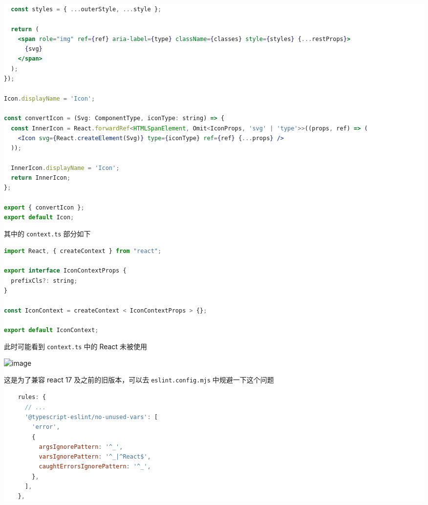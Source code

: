 ```jsx
  const styles = { ...outerStyle, ...style };

  return (
    <span role="img" ref={ref} aria-label={type} className={classes} style={styles} {...restProps}>
      {svg}
    </span>
  );
});

Icon.displayName = 'Icon';

const convertIcon = (Svg: ComponentType, iconType: string) => {
  const InnerIcon = React.forwardRef<HTMLSpanElement, Omit<IconProps, 'svg' | 'type'>>((props, ref) => (
    <Icon svg={React.createElement(Svg)} type={iconType} ref={ref} {...props} />
  ));

  InnerIcon.displayName = 'Icon';
  return InnerIcon;
};

export { convertIcon };
export default Icon;
```

其中的 `context.ts` 部分如下

```js
import React, { createContext } from "react";

export interface IconContextProps {
  prefixCls?: string;
}

const IconContext = createContext < IconContextProps > {};

export default IconContext;
```

此时可能看到 `context.ts` 中的 React 未被使用

![image](https://static.jsonq.top/2024/11/17/223342428_ec6269d1-0ed3-4a3c-ad71-a2a0d6d6442e.png)

这是为了兼容 react 17 及之前的旧版本，可以去 `eslint.config.mjs` 中规避一下这个问题

```js
    rules: {
      // ...
      '@typescript-eslint/no-unused-vars': [
        'error',
        {
          argsIgnorePattern: '^_',
          varsIgnorePattern: '^_|^React$',
          caughtErrorsIgnorePattern: '^_',
        },
      ],
    },
```
